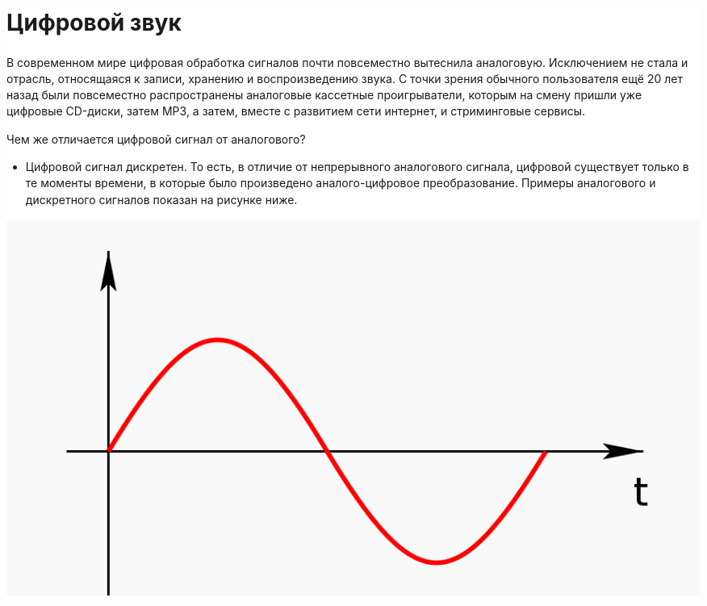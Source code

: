 # Цифровой звук

В современном мире цифровая обработка сигналов почти повсеместно вытеснила аналоговую. Исключением не стала и отрасль, относящаяся к записи, хранению и воспроизведению звука. С точки зрения обычного пользователя ещё 20 лет назад были повсеместно распространены аналоговые кассетные проигрыватели, которым на смену пришли уже цифровые CD-диски, затем MP3, а затем, вместе с развитием сети интернет, и стриминговые сервисы.


Чем же отличается цифровой сигнал от аналогового?

- Цифровой сигнал дискретен. То есть, в отличие от непрерывного аналогового сигнала, цифровой существует только в те моменты времени, в которые было произведено аналого-цифровое преобразование. Примеры аналогового и дискретного сигналов показан на рисунке ниже.

![Форма волны аналогового сигнала](./pic/analog.png)
